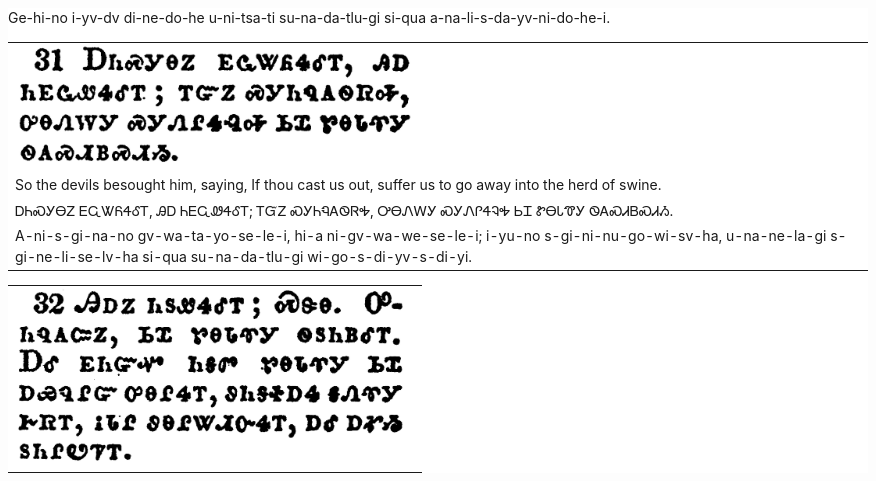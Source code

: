 <td>Ge-hi-no i-yv-dv di-ne-do-he u-ni-tsa-ti su-na-da-tlu-gi si-qua a-na-li-s-da-yv-ni-do-he-i.</td>
</tr>
</tbody>
</table>

<table>
<tbody>
<tr class="odd">
<td><a href="010831.png"><img src="010831.png" width="400" /></a></td>
</tr>
<tr class="even">
<td>So the devils besought him, saying, If thou cast us out, suffer us to go away into the herd of swine.</td>
</tr>
<tr class="odd">
<td>ᎠᏂᏍᎩᎾᏃ ᎬᏩᏔᏲᏎᎴᎢ, ᎯᎠ ᏂᎬᏩᏪᏎᎴᎢ; ᎢᏳᏃ ᏍᎩᏂᏄᎪᏫᏒᎭ, ᎤᎾᏁᎳᎩ ᏍᎩᏁᎵᏎᎸᎭ ᏏᏆ ᏑᎾᏓᏡᎩ ᏫᎪᏍᏗᏴᏍᏗᏱ.</td>
</tr>
<tr class="even">
<td>A-ni-s-gi-na-no gv-wa-ta-yo-se-le-i, hi-a ni-gv-wa-we-se-le-i; i-yu-no s-gi-ni-nu-go-wi-sv-ha, u-na-ne-la-gi s-gi-ne-li-se-lv-ha si-qua su-na-da-tlu-gi wi-go-s-di-yv-s-di-yi.</td>
</tr>
</tbody>
</table>

<table>
<tbody>
<tr class="odd">
<td><a href="010832.png"><img src="010832.png" width="400" /></a></td>
</tr>
<tr class="even">
